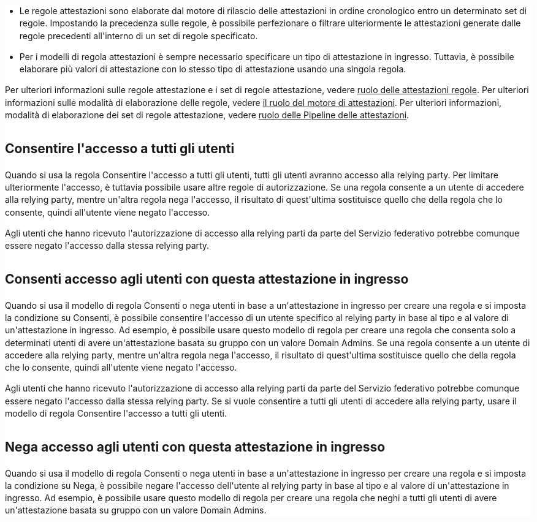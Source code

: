 -   Le regole attestazioni sono elaborate dal motore di rilascio delle attestazioni in ordine cronologico entro un determinato set di regole. Impostando la precedenza sulle regole, è possibile perfezionare o filtrare ulteriormente le attestazioni generate dalle regole precedenti all'interno di un set di regole specificato.  
  
-   Per i modelli di regola attestazioni è sempre necessario specificare un tipo di attestazione in ingresso. Tuttavia, è possibile elaborare più valori di attestazione con lo stesso tipo di attestazione usando una singola regola.  
  
Per ulteriori informazioni sulle regole attestazione e i set di regole attestazione, vedere [ruolo delle attestazioni regole](The-Role-of-Claim-Rules.md). Per ulteriori informazioni sulle modalità di elaborazione delle regole, vedere [il ruolo del motore di attestazioni](The-Role-of-the-Claims-Engine.md). Per ulteriori informazioni, modalità di elaborazione dei set di regole attestazione, vedere [ruolo delle Pipeline delle attestazioni](The-Role-of-the-Claims-Pipeline.md).  
  
## <a name="permit-all-users"></a>Consentire l'accesso a tutti gli utenti  
Quando si usa la regola Consentire l'accesso a tutti gli utenti, tutti gli utenti avranno accesso alla relying party. Per limitare ulteriormente l'accesso, è tuttavia possibile usare altre regole di autorizzazione. Se una regola consente a un utente di accedere alla relying party, mentre un'altra regola nega l'accesso, il risultato di quest'ultima sostituisce quello che della regola che lo consente, quindi all'utente viene negato l'accesso.  
  
Agli utenti che hanno ricevuto l'autorizzazione di accesso alla relying parti da parte del Servizio federativo potrebbe comunque essere negato l'accesso dalla stessa relying party.  
  
## <a name="permit-access-to-users-with-this-incoming-claim"></a>Consenti accesso agli utenti con questa attestazione in ingresso  
Quando si usa il modello di regola Consenti o nega utenti in base a un'attestazione in ingresso per creare una regola e si imposta la condizione su Consenti, è possibile consentire l'accesso di un utente specifico al relying party in base al tipo e al valore di un'attestazione in ingresso. Ad esempio, è possibile usare questo modello di regola per creare una regola che consenta solo a determinati utenti di avere un'attestazione basata su gruppo con un valore Domain Admins. Se una regola consente a un utente di accedere alla relying party, mentre un'altra regola nega l'accesso, il risultato di quest'ultima sostituisce quello che della regola che lo consente, quindi all'utente viene negato l'accesso.  
  
Agli utenti che hanno ricevuto l'autorizzazione di accesso alla relying parti da parte del Servizio federativo potrebbe comunque essere negato l'accesso dalla stessa relying party. Se si vuole consentire a tutti gli utenti di accedere alla relying party, usare il modello di regola Consentire l'accesso a tutti gli utenti.  
  
## <a name="deny-access-to-users-with-this-incoming-claim"></a>Nega accesso agli utenti con questa attestazione in ingresso  
Quando si usa il modello di regola Consenti o nega utenti in base a un'attestazione in ingresso per creare una regola e si imposta la condizione su Nega, è possibile negare l'accesso dell'utente al relying party in base al tipo e al valore di un'attestazione in ingresso. Ad esempio, è possibile usare questo modello di regola per creare una regola che neghi a tutti gli utenti di avere un'attestazione basata su gruppo con un valore Domain Admins.  
  